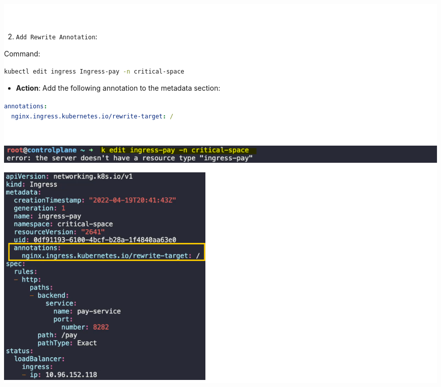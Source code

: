 <bR>

<br>

2. `Add Rewrite Annotation`:

Command:

```bash
kubectl edit ingress Ingress-pay -n critical-space
```

* **Action**: Add the following annotation to the metadata section:

```yaml
annotations:
  nginx.ingress.kubernetes.io/rewrite-target: /
```

<br>

![alt text](./images/image-216.png)

<img src="./images/image-217.png" alt="alt text" width="400"/>

